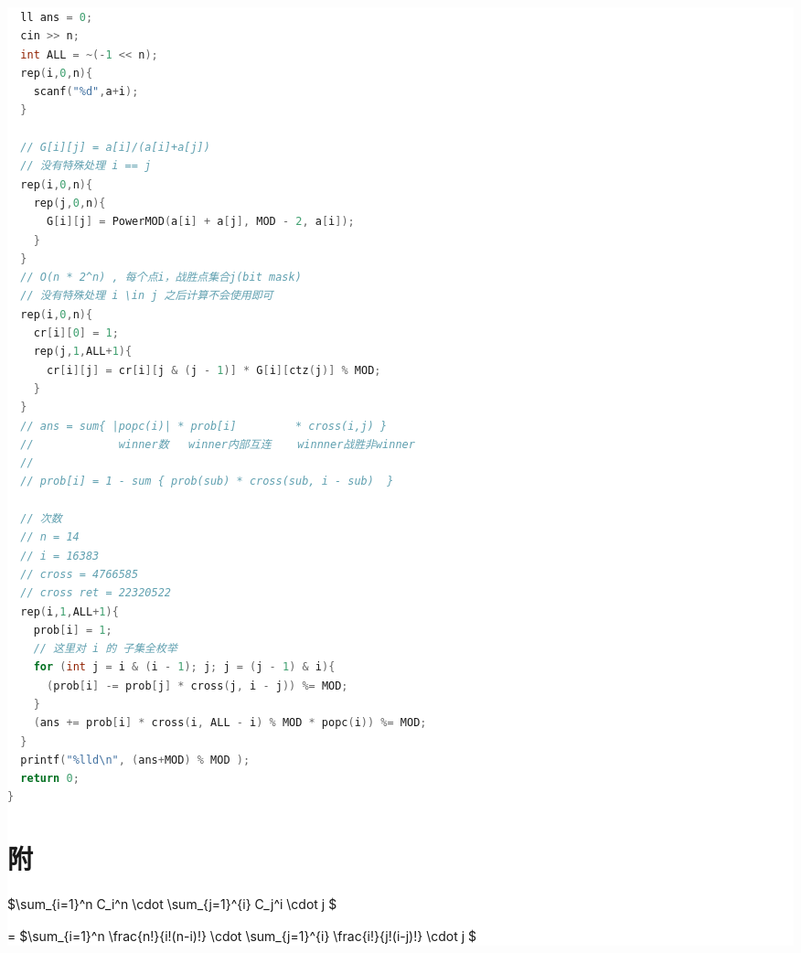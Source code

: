 ```cpp
  ll ans = 0;
  cin >> n;
  int ALL = ~(-1 << n);
  rep(i,0,n){
    scanf("%d",a+i);
  }

  // G[i][j] = a[i]/(a[i]+a[j])
  // 没有特殊处理 i == j
  rep(i,0,n){
    rep(j,0,n){
      G[i][j] = PowerMOD(a[i] + a[j], MOD - 2, a[i]);
    }
  }
  // O(n * 2^n) , 每个点i，战胜点集合j(bit mask)
  // 没有特殊处理 i \in j 之后计算不会使用即可
  rep(i,0,n){
    cr[i][0] = 1;
    rep(j,1,ALL+1){
      cr[i][j] = cr[i][j & (j - 1)] * G[i][ctz(j)] % MOD;
    }
  }
  // ans = sum{ |popc(i)| * prob[i]         * cross(i,j) }
  //             winner数   winner内部互连    winnner战胜非winner
  //
  // prob[i] = 1 - sum { prob(sub) * cross(sub, i - sub)  }

  // 次数
  // n = 14
  // i = 16383
  // cross = 4766585
  // cross ret = 22320522
  rep(i,1,ALL+1){
    prob[i] = 1;
    // 这里对 i 的 子集全枚举
    for (int j = i & (i - 1); j; j = (j - 1) & i){
      (prob[i] -= prob[j] * cross(j, i - j)) %= MOD;
    }
    (ans += prob[i] * cross(i, ALL - i) % MOD * popc(i)) %= MOD;
  }
  printf("%lld\n", (ans+MOD) % MOD );
  return 0;
}
```

# 附


$\sum_{i=1}^n C_i^n \cdot \sum_{j=1}^{i} C_j^i \cdot j $

= $\sum_{i=1}^n \frac{n!}{i!(n-i)!} \cdot \sum_{j=1}^{i}  \frac{i!}{j!(i-j)!} \cdot j $
